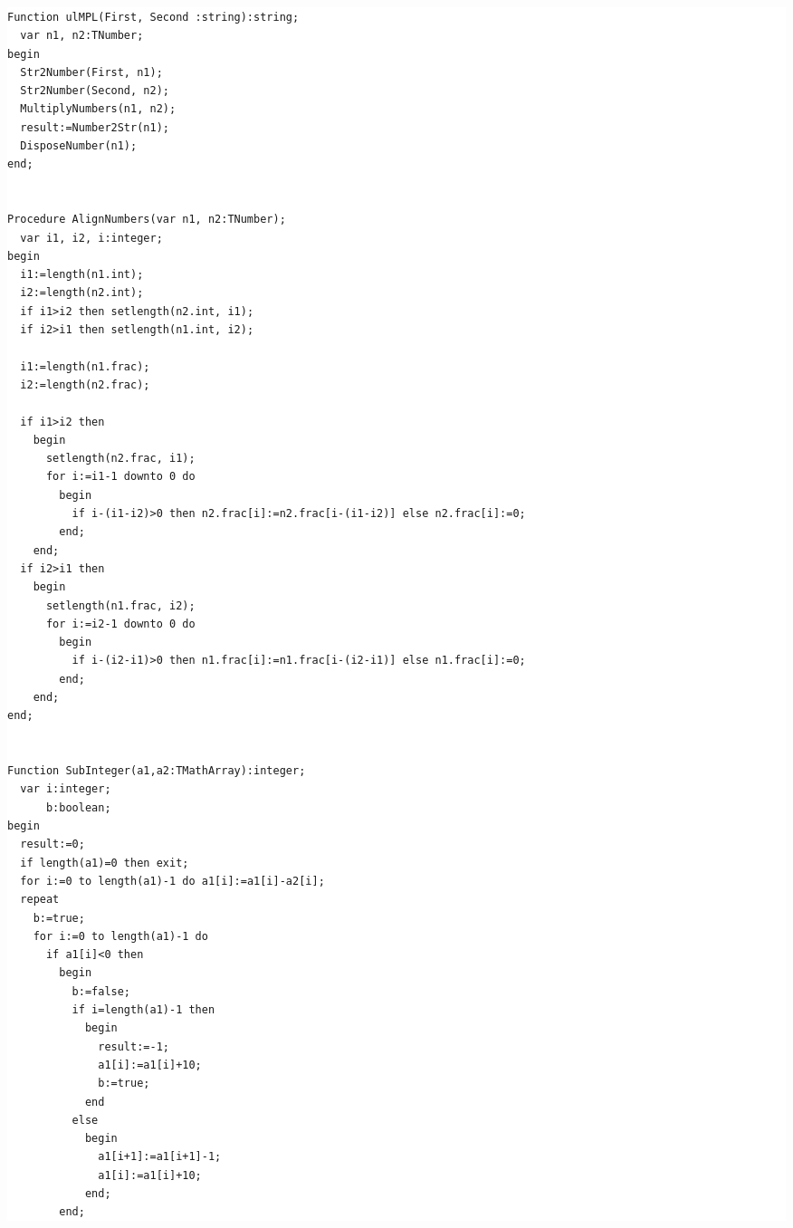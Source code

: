      
    Function ulMPL(First, Second :string):string;
      var n1, n2:TNumber;
    begin
      Str2Number(First, n1);
      Str2Number(Second, n2);
      MultiplyNumbers(n1, n2);
      result:=Number2Str(n1);
      DisposeNumber(n1);
    end;
     
     
    Procedure AlignNumbers(var n1, n2:TNumber);
      var i1, i2, i:integer;
    begin
      i1:=length(n1.int);
      i2:=length(n2.int);
      if i1>i2 then setlength(n2.int, i1);
      if i2>i1 then setlength(n1.int, i2);
     
      i1:=length(n1.frac);
      i2:=length(n2.frac);
     
      if i1>i2 then
        begin
          setlength(n2.frac, i1);
          for i:=i1-1 downto 0 do
            begin
              if i-(i1-i2)>0 then n2.frac[i]:=n2.frac[i-(i1-i2)] else n2.frac[i]:=0;
            end;
        end;
      if i2>i1 then
        begin
          setlength(n1.frac, i2);
          for i:=i2-1 downto 0 do
            begin
              if i-(i2-i1)>0 then n1.frac[i]:=n1.frac[i-(i2-i1)] else n1.frac[i]:=0;
            end;
        end;
    end;
     
     
    Function SubInteger(a1,a2:TMathArray):integer;
      var i:integer;
          b:boolean;
    begin
      result:=0;
      if length(a1)=0 then exit;
      for i:=0 to length(a1)-1 do a1[i]:=a1[i]-a2[i];
      repeat
        b:=true;
        for i:=0 to length(a1)-1 do
          if a1[i]<0 then
            begin
              b:=false;
              if i=length(a1)-1 then
                begin
                  result:=-1;
                  a1[i]:=a1[i]+10;
                  b:=true;
                end
              else
                begin
                  a1[i+1]:=a1[i+1]-1;
                  a1[i]:=a1[i]+10;
                end;
            end;